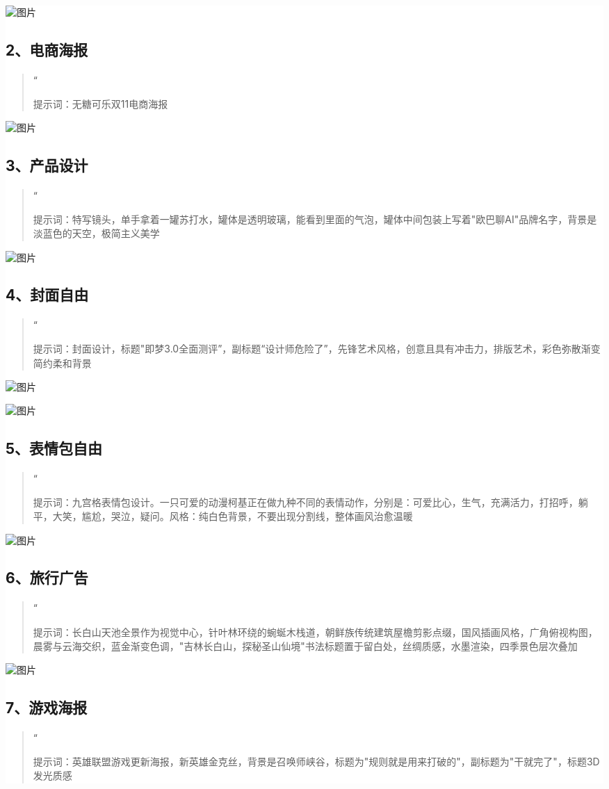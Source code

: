 ![图片](https://mp.weixin.qq.com/s/www.w3.org/2000/svg'%20xmlns:xlink='http://www.w3.org/1999/xlink'%3E%3Ctitle%3E%3C/title%3E%3Cg%20stroke='none'%20stroke-width='1'%20fill='none'%20fill-rule='evenodd'%20fill-opacity='0'%3E%3Cg%20transform='translate(-249.000000,%20-126.000000)'%20fill='%23FFFFFF'%3E%3Crect%20x='249'%20y='126'%20width='1'%20height='1'%3E%3C/rect%3E%3C/g%3E%3C/g%3E%3C/svg%3E)

## 2、电商海报

> “
> 
> 提示词：无糖可乐双11电商海报

![图片](https://mp.weixin.qq.com/s/www.w3.org/2000/svg'%20xmlns:xlink='http://www.w3.org/1999/xlink'%3E%3Ctitle%3E%3C/title%3E%3Cg%20stroke='none'%20stroke-width='1'%20fill='none'%20fill-rule='evenodd'%20fill-opacity='0'%3E%3Cg%20transform='translate(-249.000000,%20-126.000000)'%20fill='%23FFFFFF'%3E%3Crect%20x='249'%20y='126'%20width='1'%20height='1'%3E%3C/rect%3E%3C/g%3E%3C/g%3E%3C/svg%3E)

## 3、产品设计

> “
> 
> 提示词：特写镜头，单手拿着一罐苏打水，罐体是透明玻璃，能看到里面的气泡，罐体中间包装上写着"欧巴聊AI"品牌名字，背景是淡蓝色的天空，极简主义美学

![图片](https://mp.weixin.qq.com/s/www.w3.org/2000/svg'%20xmlns:xlink='http://www.w3.org/1999/xlink'%3E%3Ctitle%3E%3C/title%3E%3Cg%20stroke='none'%20stroke-width='1'%20fill='none'%20fill-rule='evenodd'%20fill-opacity='0'%3E%3Cg%20transform='translate(-249.000000,%20-126.000000)'%20fill='%23FFFFFF'%3E%3Crect%20x='249'%20y='126'%20width='1'%20height='1'%3E%3C/rect%3E%3C/g%3E%3C/g%3E%3C/svg%3E)

## 4、封面自由

> “
> 
> 提示词：封面设计，标题"即梦3.0全面测评”，副标题“设计师危险了”，先锋艺术风格，创意且具有冲击力，排版艺术，彩色弥散渐变简约柔和背景

![图片](https://mp.weixin.qq.com/s/www.w3.org/2000/svg'%20xmlns:xlink='http://www.w3.org/1999/xlink'%3E%3Ctitle%3E%3C/title%3E%3Cg%20stroke='none'%20stroke-width='1'%20fill='none'%20fill-rule='evenodd'%20fill-opacity='0'%3E%3Cg%20transform='translate(-249.000000,%20-126.000000)'%20fill='%23FFFFFF'%3E%3Crect%20x='249'%20y='126'%20width='1'%20height='1'%3E%3C/rect%3E%3C/g%3E%3C/g%3E%3C/svg%3E)

![图片](https://mp.weixin.qq.com/s/www.w3.org/2000/svg'%20xmlns:xlink='http://www.w3.org/1999/xlink'%3E%3Ctitle%3E%3C/title%3E%3Cg%20stroke='none'%20stroke-width='1'%20fill='none'%20fill-rule='evenodd'%20fill-opacity='0'%3E%3Cg%20transform='translate(-249.000000,%20-126.000000)'%20fill='%23FFFFFF'%3E%3Crect%20x='249'%20y='126'%20width='1'%20height='1'%3E%3C/rect%3E%3C/g%3E%3C/g%3E%3C/svg%3E)

## 5、表情包自由

> “
> 
> 提示词：九宫格表情包设计。一只可爱的动漫柯基正在做九种不同的表情动作，分别是：可爱比心，生气，充满活力，打招呼，躺平，大笑，尴尬，哭泣，疑问。风格：纯白色背景，不要出现分割线，整体画风治愈温暖

![图片](https://mp.weixin.qq.com/s/www.w3.org/2000/svg'%20xmlns:xlink='http://www.w3.org/1999/xlink'%3E%3Ctitle%3E%3C/title%3E%3Cg%20stroke='none'%20stroke-width='1'%20fill='none'%20fill-rule='evenodd'%20fill-opacity='0'%3E%3Cg%20transform='translate(-249.000000,%20-126.000000)'%20fill='%23FFFFFF'%3E%3Crect%20x='249'%20y='126'%20width='1'%20height='1'%3E%3C/rect%3E%3C/g%3E%3C/g%3E%3C/svg%3E)

## 6、旅行广告

> “
> 
> 提示词：长白山天池全景作为视觉中心，针叶林环绕的蜿蜒木栈道，朝鲜族传统建筑屋檐剪影点缀，国风插画风格，广角俯视构图，晨雾与云海交织，蓝金渐变色调，"吉林长白山，探秘圣山仙境"书法标题置于留白处，丝绸质感，水墨渲染，四季景色层次叠加

![图片](https://mp.weixin.qq.com/s/www.w3.org/2000/svg'%20xmlns:xlink='http://www.w3.org/1999/xlink'%3E%3Ctitle%3E%3C/title%3E%3Cg%20stroke='none'%20stroke-width='1'%20fill='none'%20fill-rule='evenodd'%20fill-opacity='0'%3E%3Cg%20transform='translate(-249.000000,%20-126.000000)'%20fill='%23FFFFFF'%3E%3Crect%20x='249'%20y='126'%20width='1'%20height='1'%3E%3C/rect%3E%3C/g%3E%3C/g%3E%3C/svg%3E)

## 7、游戏海报

> “
> 
> 提示词：英雄联盟游戏更新海报，新英雄金克丝，背景是召唤师峡谷，标题为"规则就是用来打破的"，副标题为"干就完了"，标题3D发光质感
